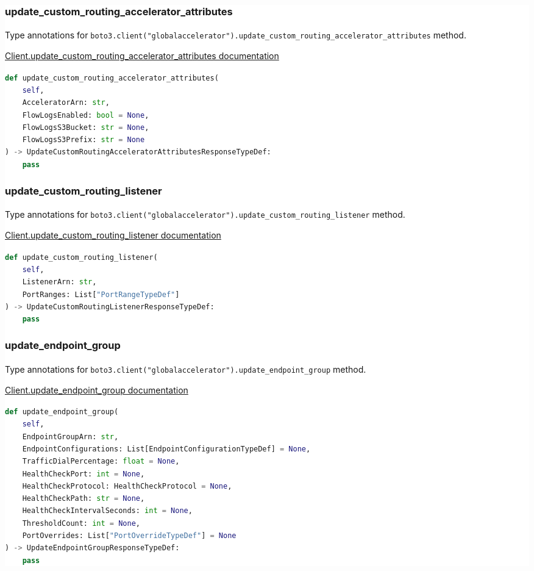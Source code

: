 ### update_custom_routing_accelerator_attributes

Type annotations for `boto3.client("globalaccelerator").update_custom_routing_accelerator_attributes` method.

[Client.update_custom_routing_accelerator_attributes documentation](https://boto3.amazonaws.com/v1/documentation/api/latest/reference/services/globalaccelerator.html#GlobalAccelerator.Client.update_custom_routing_accelerator_attributes)

```python
def update_custom_routing_accelerator_attributes(
    self,
    AcceleratorArn: str,
    FlowLogsEnabled: bool = None,
    FlowLogsS3Bucket: str = None,
    FlowLogsS3Prefix: str = None
) -> UpdateCustomRoutingAcceleratorAttributesResponseTypeDef:
    pass
```

### update_custom_routing_listener

Type annotations for `boto3.client("globalaccelerator").update_custom_routing_listener` method.

[Client.update_custom_routing_listener documentation](https://boto3.amazonaws.com/v1/documentation/api/latest/reference/services/globalaccelerator.html#GlobalAccelerator.Client.update_custom_routing_listener)

```python
def update_custom_routing_listener(
    self,
    ListenerArn: str,
    PortRanges: List["PortRangeTypeDef"]
) -> UpdateCustomRoutingListenerResponseTypeDef:
    pass
```

### update_endpoint_group

Type annotations for `boto3.client("globalaccelerator").update_endpoint_group` method.

[Client.update_endpoint_group documentation](https://boto3.amazonaws.com/v1/documentation/api/latest/reference/services/globalaccelerator.html#GlobalAccelerator.Client.update_endpoint_group)

```python
def update_endpoint_group(
    self,
    EndpointGroupArn: str,
    EndpointConfigurations: List[EndpointConfigurationTypeDef] = None,
    TrafficDialPercentage: float = None,
    HealthCheckPort: int = None,
    HealthCheckProtocol: HealthCheckProtocol = None,
    HealthCheckPath: str = None,
    HealthCheckIntervalSeconds: int = None,
    ThresholdCount: int = None,
    PortOverrides: List["PortOverrideTypeDef"] = None
) -> UpdateEndpointGroupResponseTypeDef:
    pass
```
